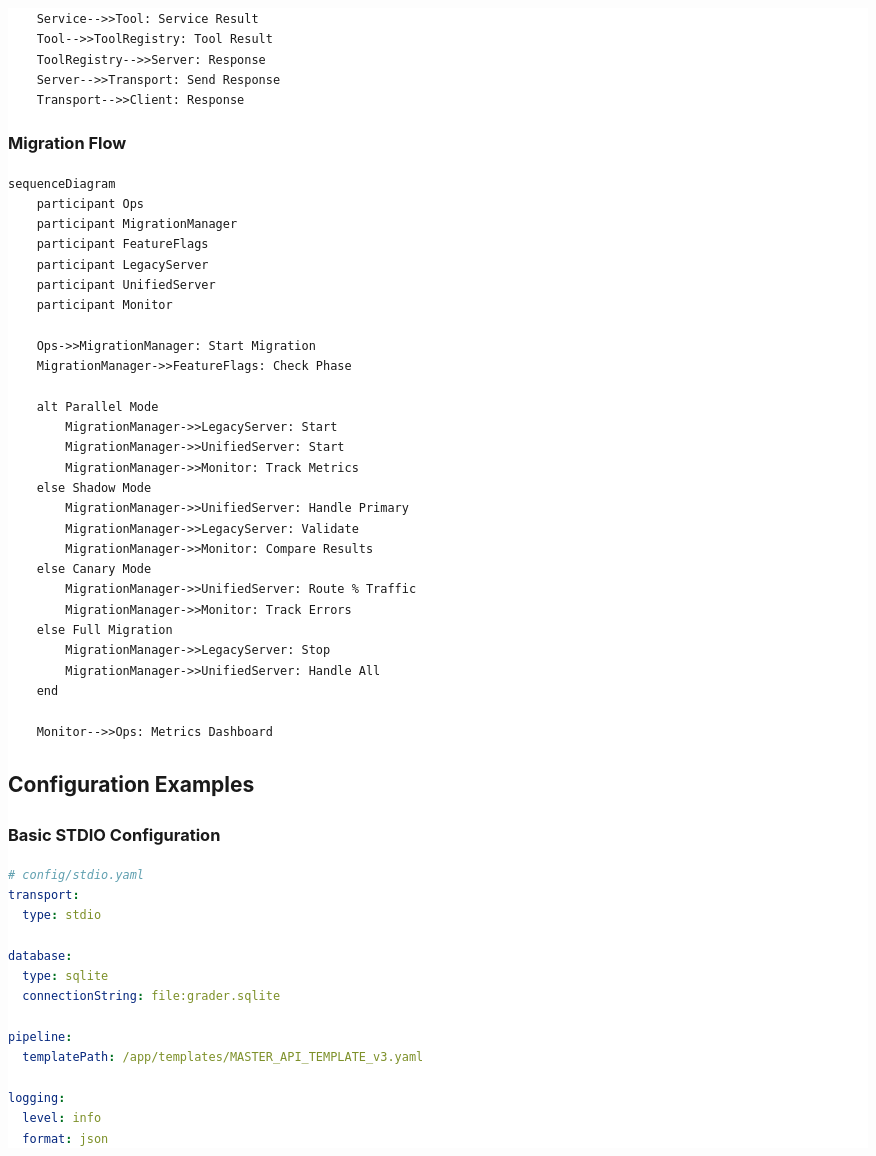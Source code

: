```mermaid
    Service-->>Tool: Service Result
    Tool-->>ToolRegistry: Tool Result
    ToolRegistry-->>Server: Response
    Server-->>Transport: Send Response
    Transport-->>Client: Response
```

### Migration Flow

```mermaid
sequenceDiagram
    participant Ops
    participant MigrationManager
    participant FeatureFlags
    participant LegacyServer
    participant UnifiedServer
    participant Monitor
    
    Ops->>MigrationManager: Start Migration
    MigrationManager->>FeatureFlags: Check Phase
    
    alt Parallel Mode
        MigrationManager->>LegacyServer: Start
        MigrationManager->>UnifiedServer: Start
        MigrationManager->>Monitor: Track Metrics
    else Shadow Mode
        MigrationManager->>UnifiedServer: Handle Primary
        MigrationManager->>LegacyServer: Validate
        MigrationManager->>Monitor: Compare Results
    else Canary Mode
        MigrationManager->>UnifiedServer: Route % Traffic
        MigrationManager->>Monitor: Track Errors
    else Full Migration
        MigrationManager->>LegacyServer: Stop
        MigrationManager->>UnifiedServer: Handle All
    end
    
    Monitor-->>Ops: Metrics Dashboard
```

## Configuration Examples

### Basic STDIO Configuration

```yaml
# config/stdio.yaml
transport:
  type: stdio
  
database:
  type: sqlite
  connectionString: file:grader.sqlite
  
pipeline:
  templatePath: /app/templates/MASTER_API_TEMPLATE_v3.yaml
  
logging:
  level: info
  format: json
```
